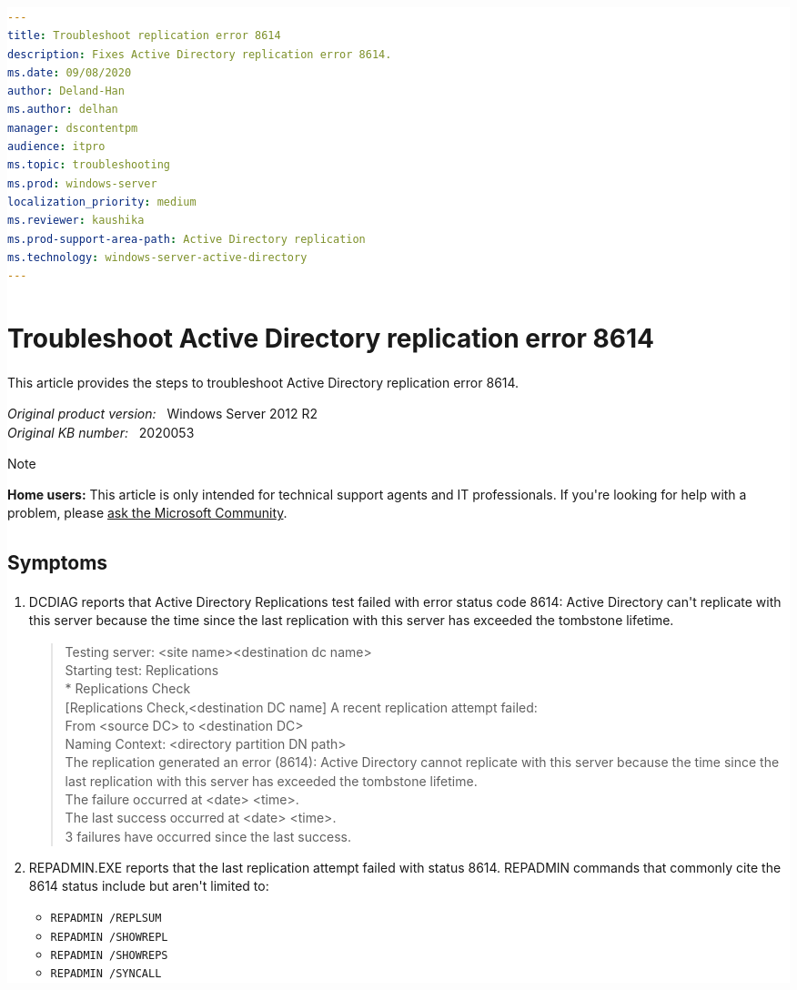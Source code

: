 ```yaml
---
title: Troubleshoot replication error 8614
description: Fixes Active Directory replication error 8614.
ms.date: 09/08/2020
author: Deland-Han
ms.author: delhan
manager: dscontentpm
audience: itpro
ms.topic: troubleshooting
ms.prod: windows-server
localization_priority: medium
ms.reviewer: kaushika
ms.prod-support-area-path: Active Directory replication
ms.technology: windows-server-active-directory
---
```

# Troubleshoot Active Directory replication error 8614

This article provides the steps to troubleshoot Active Directory replication error 8614.

_Original product version:_ &nbsp; Windows Server 2012 R2  
_Original KB number:_ &nbsp; 2020053

> [!NOTE]
> **Home users:** This article is only intended for technical support agents and IT professionals. If you're looking for help with a problem, please [ask the Microsoft Community](https://answers.microsoft.com).

## Symptoms

1. DCDIAG reports that Active Directory Replications test failed with error status code 8614: Active Directory can't replicate with this server because the time since the last replication with this server has exceeded the tombstone lifetime.

    > Testing server: \<site name>\<destination dc name>  
        Starting test: Replications  
        * Replications Check  
        [Replications Check,\<destination DC name] A recent replication attempt failed:  
        From \<source DC> to \<destination DC>  
        Naming Context: \<directory partition DN path>  
         The replication generated an error (8614):
         Active Directory cannot replicate with this server because the time since the last replication with this server has exceeded the tombstone lifetime.  
        The failure occurred at \<date> \<time>.  
        The last success occurred at \<date> \<time>.  
        3 failures have occurred since the last success.  

2. REPADMIN.EXE reports that the last replication attempt failed with status 8614. REPADMIN commands that commonly cite the 8614 status include but aren't limited to:

     - `REPADMIN /REPLSUM`
     - `REPADMIN /SHOWREPL`
     - `REPADMIN /SHOWREPS`
     - `REPADMIN /SYNCALL`
